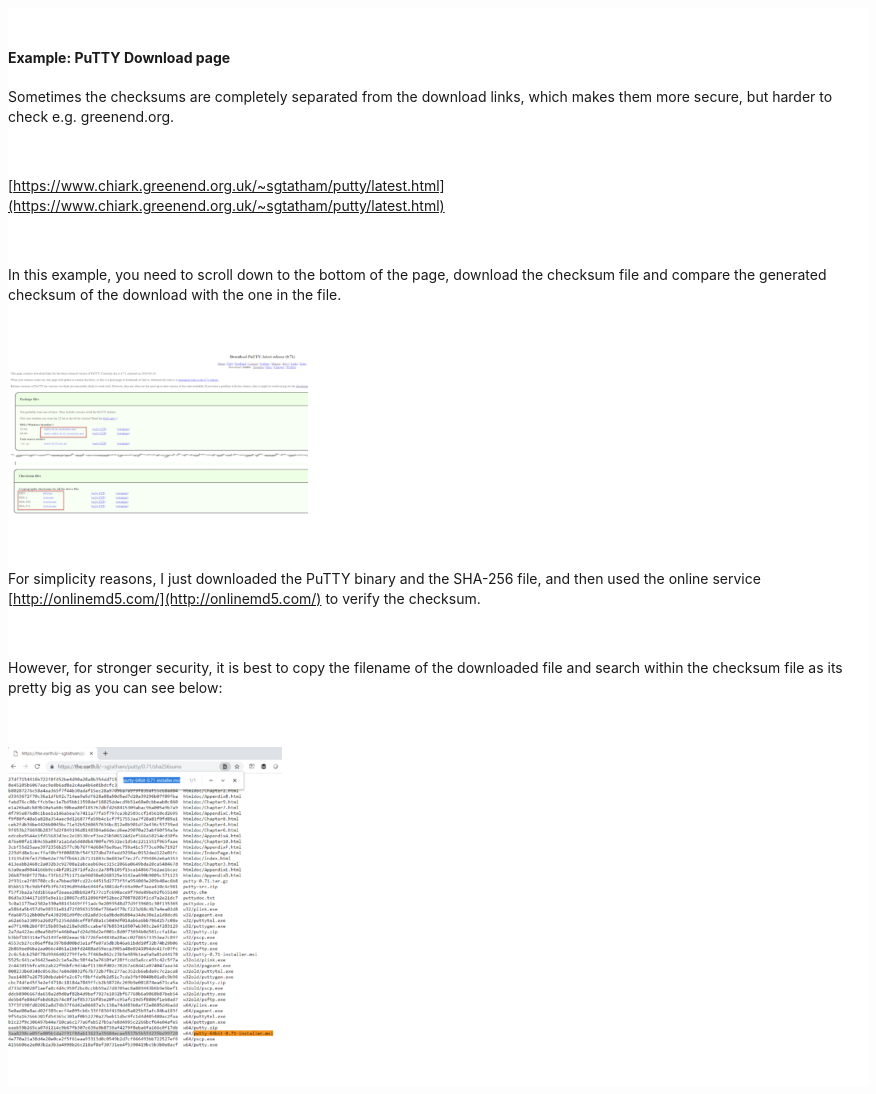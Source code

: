 
 

#### **Example: PuTTY Download page**

Sometimes the checksums are completely separated from the download links, which makes them more secure, but harder to check e.g. greenend.org.

 

[https://www.chiark.greenend.org.uk/~sgtatham/putty/latest.html](https://www.chiark.greenend.org.uk/~sgtatham/putty/latest.html)

 

In this example, you need to scroll down to the bottom of the page, download the checksum file and compare the generated checksum of the download with the one in the file.

 

![PuTTY Download page](/images/blog/2_PuTTY-Download-page-300x162.png)

 

For simplicity reasons, I just downloaded the PuTTY binary and the SHA-256 file, and then used the online service [http://onlinemd5.com/](http://onlinemd5.com/) to verify the checksum.

 

However, for stronger security, it is best to copy the filename of the downloaded file and search within the checksum file as its pretty big as you can see below:

 

![Buried in the Checksum](/images/blog/3_Buried-in-the-Checksum-274x300.png)

 